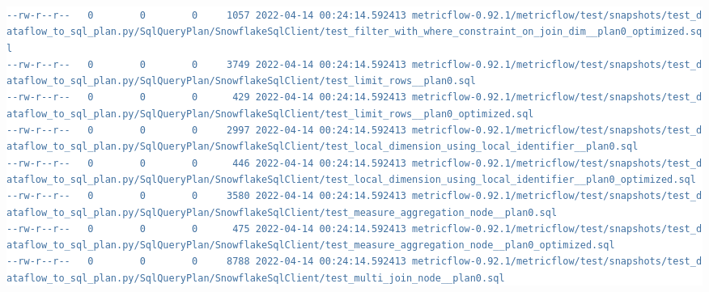 ```diff
--rw-r--r--   0        0        0     1057 2022-04-14 00:24:14.592413 metricflow-0.92.1/metricflow/test/snapshots/test_dataflow_to_sql_plan.py/SqlQueryPlan/SnowflakeSqlClient/test_filter_with_where_constraint_on_join_dim__plan0_optimized.sql
--rw-r--r--   0        0        0     3749 2022-04-14 00:24:14.592413 metricflow-0.92.1/metricflow/test/snapshots/test_dataflow_to_sql_plan.py/SqlQueryPlan/SnowflakeSqlClient/test_limit_rows__plan0.sql
--rw-r--r--   0        0        0      429 2022-04-14 00:24:14.592413 metricflow-0.92.1/metricflow/test/snapshots/test_dataflow_to_sql_plan.py/SqlQueryPlan/SnowflakeSqlClient/test_limit_rows__plan0_optimized.sql
--rw-r--r--   0        0        0     2997 2022-04-14 00:24:14.592413 metricflow-0.92.1/metricflow/test/snapshots/test_dataflow_to_sql_plan.py/SqlQueryPlan/SnowflakeSqlClient/test_local_dimension_using_local_identifier__plan0.sql
--rw-r--r--   0        0        0      446 2022-04-14 00:24:14.592413 metricflow-0.92.1/metricflow/test/snapshots/test_dataflow_to_sql_plan.py/SqlQueryPlan/SnowflakeSqlClient/test_local_dimension_using_local_identifier__plan0_optimized.sql
--rw-r--r--   0        0        0     3580 2022-04-14 00:24:14.592413 metricflow-0.92.1/metricflow/test/snapshots/test_dataflow_to_sql_plan.py/SqlQueryPlan/SnowflakeSqlClient/test_measure_aggregation_node__plan0.sql
--rw-r--r--   0        0        0      475 2022-04-14 00:24:14.592413 metricflow-0.92.1/metricflow/test/snapshots/test_dataflow_to_sql_plan.py/SqlQueryPlan/SnowflakeSqlClient/test_measure_aggregation_node__plan0_optimized.sql
--rw-r--r--   0        0        0     8788 2022-04-14 00:24:14.592413 metricflow-0.92.1/metricflow/test/snapshots/test_dataflow_to_sql_plan.py/SqlQueryPlan/SnowflakeSqlClient/test_multi_join_node__plan0.sql
